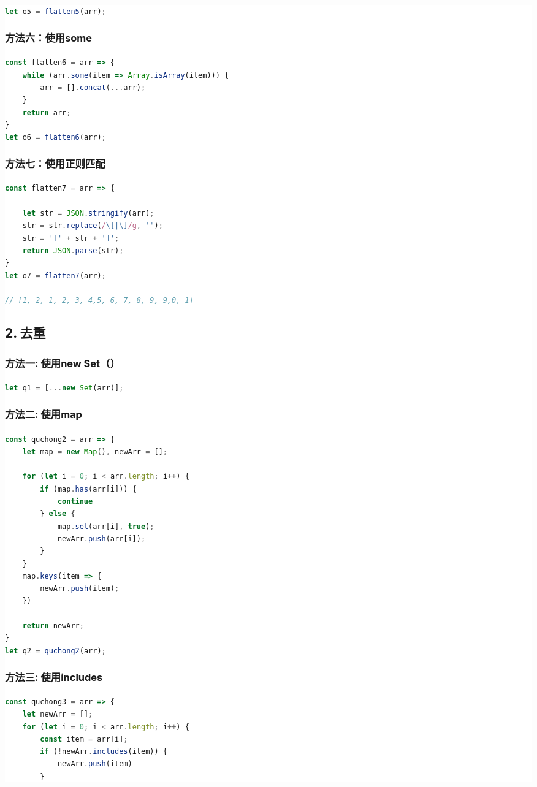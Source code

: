 ```js
let o5 = flatten5(arr);
```
### 方法六：使用some
```js
const flatten6 = arr => {
	while (arr.some(item => Array.isArray(item))) {
		arr = [].concat(...arr);
	}
	return arr;
}
let o6 = flatten6(arr);
```
### 方法七：使用正则匹配
```js
const flatten7 = arr => {
	
	let str = JSON.stringify(arr);
	str = str.replace(/\[|\]/g, '');
	str = '[' + str + ']';
	return JSON.parse(str);
}
let o7 = flatten7(arr);

// [1, 2, 1, 2, 3, 4,5, 6, 7, 8, 9, 9,0, 1]
```
## 2. 去重
### 方法一: 使用new Set（）
```js
let q1 = [...new Set(arr)];
```
### 方法二: 使用map
```js
const quchong2 = arr => {
	let map = new Map(), newArr = [];

	for (let i = 0; i < arr.length; i++) {
		if (map.has(arr[i])) {  
			continue
		} else {
			map.set(arr[i], true);
			newArr.push(arr[i]);
		}
	}
	map.keys(item => {
		newArr.push(item);
	})

	return newArr;
}
let q2 = quchong2(arr);
```
### 方法三: 使用includes
```js
const quchong3 = arr => {
	let newArr = [];
	for (let i = 0; i < arr.length; i++) {
		const item = arr[i];
		if (!newArr.includes(item)) {
			newArr.push(item)
		}
```